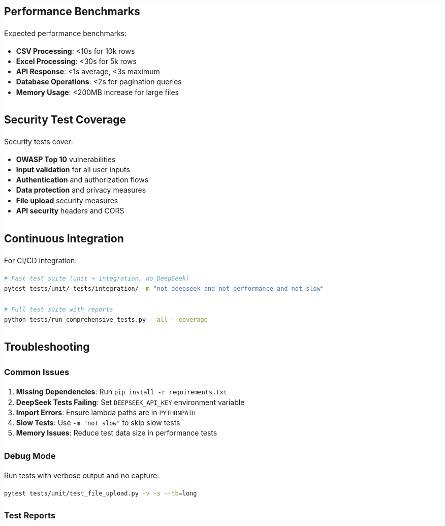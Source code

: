 ## Performance Benchmarks

Expected performance benchmarks:

- **CSV Processing**: <10s for 10k rows
- **Excel Processing**: <30s for 5k rows
- **API Response**: <1s average, <3s maximum
- **Database Operations**: <2s for pagination queries
- **Memory Usage**: <200MB increase for large files

## Security Test Coverage

Security tests cover:

- **OWASP Top 10** vulnerabilities
- **Input validation** for all user inputs
- **Authentication** and authorization flows
- **Data protection** and privacy measures
- **File upload** security measures
- **API security** headers and CORS

## Continuous Integration

For CI/CD integration:

```bash
# Fast test suite (unit + integration, no DeepSeek)
pytest tests/unit/ tests/integration/ -m "not deepseek and not performance and not slow"

# Full test suite with reports
python tests/run_comprehensive_tests.py --all --coverage
```

## Troubleshooting

### Common Issues

1. **Missing Dependencies**: Run `pip install -r requirements.txt`
2. **DeepSeek Tests Failing**: Set `DEEPSEEK_API_KEY` environment variable
3. **Import Errors**: Ensure lambda paths are in `PYTHONPATH`
4. **Slow Tests**: Use `-m "not slow"` to skip slow tests
5. **Memory Issues**: Reduce test data size in performance tests

### Debug Mode

Run tests with verbose output and no capture:

```bash
pytest tests/unit/test_file_upload.py -v -s --tb=long
```

### Test Reports
